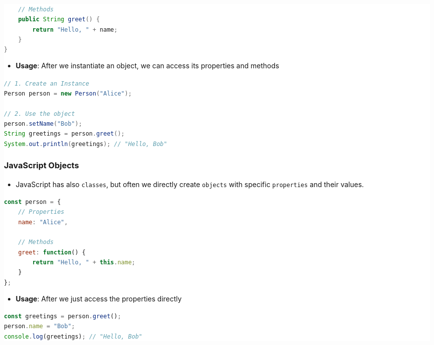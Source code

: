 ```java
    // Methods
    public String greet() {
        return "Hello, " + name;
    }
}
```

- **Usage**: After we instantiate an object, we can access its properties and methods
```java
// 1. Create an Instance
Person person = new Person("Alice");

// 2. Use the object
person.setName("Bob");
String greetings = person.greet();
System.out.println(greetings); // "Hello, Bob"
```


### JavaScript Objects

- JavaScript has also `classes`, but often we directly create `objects` with specific `properties` and their values.

```javascript
const person = {
    // Properties
    name: "Alice",
    
    // Methods
    greet: function() {
        return "Hello, " + this.name;
    }
};
```

- **Usage**: After we just access the properties directly
```javascript
const greetings = person.greet();
person.name = "Bob";
console.log(greetings); // "Hello, Bob"
```




